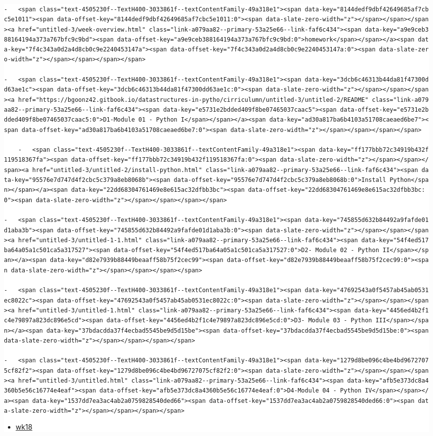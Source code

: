     -   <span class="text-4505230f--TextH400-3033861f--textContentFamily-49a318e1"><span data-key="8144dedf9dbf42649685af7cbc5e1011"><span data-offset-key="8144dedf9dbf42649685af7cbc5e1011:0"><span data-slate-zero-width="z">​</span></span></span><a href="untitled-3/week-overview.html" class="link-a079aa82--primary-53a25e66--link-faf6c434"><span data-key="a9e9ceb388164194a373a767bfc9c9bd"><span data-offset-key="a9e9ceb388164194a373a767bfc9c9bd:0">homework</span></span></a><span data-key="7f4c343a0d2a4d8cb0c9e2240453147a"><span data-offset-key="7f4c343a0d2a4d8cb0c9e2240453147a:0"><span data-slate-zero-width="z">​</span></span></span></span>

    -   <span class="text-4505230f--TextH400-3033861f--textContentFamily-49a318e1"><span data-key="3dcb6c46313b44da81f47300dd63ae1c"><span data-offset-key="3dcb6c46313b44da81f47300dd63ae1c:0"><span data-slate-zero-width="z">​</span></span></span><a href="https://bgoonz42.gitbook.io/datastructures-in-pytho/cirriculumn/untitled-3/untitled-2/README" class="link-a079aa82--primary-53a25e66--link-faf6c434"><span data-key="e5731e2bdded409f8be07465037caac5"><span data-offset-key="e5731e2bdded409f8be07465037caac5:0">D1-Module 01 - Python I</span></span></a><span data-key="ad30a817ba6b4103a51708caeaed6be7"><span data-offset-key="ad30a817ba6b4103a51708caeaed6be7:0"><span data-slate-zero-width="z">​</span></span></span></span>

        -   <span class="text-4505230f--TextH400-3033861f--textContentFamily-49a318e1"><span data-key="ff177bbb72c34919b432f119518367fa"><span data-offset-key="ff177bbb72c34919b432f119518367fa:0"><span data-slate-zero-width="z">​</span></span></span><a href="untitled-3/untitled-2/install-python.html" class="link-a079aa82--primary-53a25e66--link-faf6c434"><span data-key="95576e7d747d4f2cbc5c379a8eb8068b"><span data-offset-key="95576e7d747d4f2cbc5c379a8eb8068b:0">Install Python</span></span></a><span data-key="22dd68304761469e8e615ac32dfbb3bc"><span data-offset-key="22dd68304761469e8e615ac32dfbb3bc:0"><span data-slate-zero-width="z">​</span></span></span></span>

    -   <span class="text-4505230f--TextH400-3033861f--textContentFamily-49a318e1"><span data-key="745855d632b84492a9fafde01d1aba3b"><span data-offset-key="745855d632b84492a9fafde01d1aba3b:0"><span data-slate-zero-width="z">​</span></span></span><a href="untitled-3/untitled-1-1.html" class="link-a079aa82--primary-53a25e66--link-faf6c434"><span data-key="54f4ed517ba64a05a1c501ca5a317527"><span data-offset-key="54f4ed517ba64a05a1c501ca5a317527:0">D2- Module 02 - Python II</span></span></a><span data-key="d82e7939b88449beaaff58b75f2cec99"><span data-offset-key="d82e7939b88449beaaff58b75f2cec99:0"><span data-slate-zero-width="z">​</span></span></span></span>

    -   <span class="text-4505230f--TextH400-3033861f--textContentFamily-49a318e1"><span data-key="47692543a0f5457ab45ab0531ec8022c"><span data-offset-key="47692543a0f5457ab45ab0531ec8022c:0"><span data-slate-zero-width="z">​</span></span></span><a href="untitled-3/untitled-1.html" class="link-a079aa82--primary-53a25e66--link-faf6c434"><span data-key="4456ed4b2f1c4e79897a823dc896e5cd"><span data-offset-key="4456ed4b2f1c4e79897a823dc896e5cd:0">D3- Module 03 - Python III</span></span></a><span data-key="37bdacdda37f4ecbad5545be9d5d15be"><span data-offset-key="37bdacdda37f4ecbad5545be9d5d15be:0"><span data-slate-zero-width="z">​</span></span></span></span>

    -   <span class="text-4505230f--TextH400-3033861f--textContentFamily-49a318e1"><span data-key="1279d8be096c4be4bd96727075cf82f2"><span data-offset-key="1279d8be096c4be4bd96727075cf82f2:0"><span data-slate-zero-width="z">​</span></span></span><a href="untitled-3/untitled.html" class="link-a079aa82--primary-53a25e66--link-faf6c434"><span data-key="afb5e373dc8a4360b5e56c16774e4eaf"><span data-offset-key="afb5e373dc8a4360b5e56c16774e4eaf:0">D4-Module 04 - Python IV</span></span></a><span data-key="1537dd7ea3ac4ab2a0759828540ded66"><span data-offset-key="1537dd7ea3ac4ab2a0759828540ded66:0"><span data-slate-zero-width="z">​</span></span></span></span>

-   <span class="text-4505230f--TextH400-3033861f--textContentFamily-49a318e1"><span data-key="ef73aa24faac4ba780ca078bb1a32a5b"><span data-offset-key="ef73aa24faac4ba780ca078bb1a32a5b:0"><span data-slate-zero-width="z">​</span></span></span><a href="https://bgoonz42.gitbook.io/datastructures-in-pytho/cirriculumn/untitled-2/README" class="link-a079aa82--primary-53a25e66--link-faf6c434"><span data-key="5e771d352edf49569a80bce1c8d1cb11"><span data-offset-key="5e771d352edf49569a80bce1c8d1cb11:0">wk18</span></span></a><span data-key="448a87b35d0d4464b80aa933338a0194"><span data-offset-key="448a87b35d0d4464b80aa933338a0194:0"><span data-slate-zero-width="z">​</span></span></span></span>
